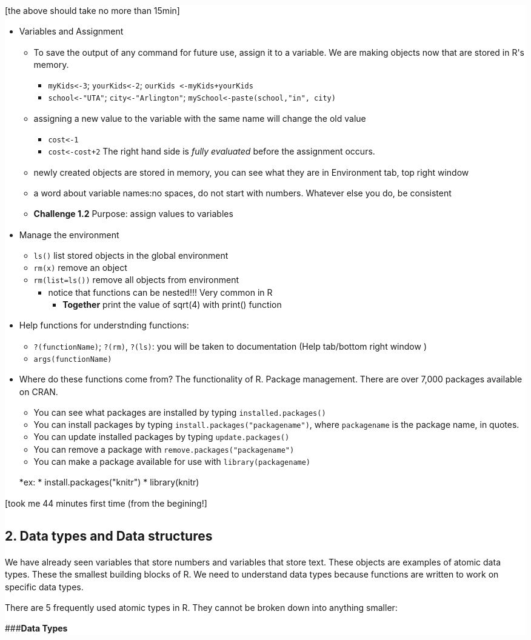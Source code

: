 [the above should take no more than 15min]
    
* Variables and Assignment
    * To save the output of any command for future use, assign it to a variable.  We are making objects now that are stored in R's memory.
        * `myKids<-3`; `yourKids<-2`; `ourKids <-myKids+yourKids`
        * `school<-"UTA"`; `city<-"Arlington"`; `mySchool<-paste(school,"in", city)`
    * assigning a new value to the variable with the same name will change the old value
        * `cost<-1` 
        * `cost<-cost+2` The right hand side is *fully evaluated* before the assignment occurs.
    * newly created objects are stored in memory, you can see what they are in Environment tab, top right window
    * a word about variable names:no spaces, do not start with numbers. Whatever else you do, be consistent

    * **Challenge 1.2** Purpose: assign values to variables

* Manage the environment
    * `ls()` list stored objects in the global environment
    * `rm(x)` remove an object 
    * `rm(list=ls())` remove all objects from environment
        * notice that functions can be nested!!! Very common in R
            * **Together** print the value of sqrt(4) with print() function

* Help functions for understnding functions:
    * `?(functionName)`; `?(rm)`, `?(ls)`: you will be taken to documentation (Help tab/bottom right window )
    * `args(functionName)`

* Where do these functions come from? The functionality of R. Package management. There are over 7,000 packages available on CRAN.

    * You can see what packages are installed by typing
  `installed.packages()`
    * You can install packages by typing `install.packages("packagename")`,
  where `packagename` is the package name, in quotes.
    * You can update installed packages by typing `update.packages()`
    * You can remove a package with `remove.packages("packagename")`
    * You can make a package available for use with `library(packagename)`
    
    *ex:
        * install.packages("knitr")
        * library(knitr)

[took me 44 minutes first time (from the begining!]

## 2. Data types and Data structures

We have already seen variables that store numbers and variables that store text. 
These objects are examples of atomic data types. These the smallest building blocks of R.  We need to understand data types because functions are written to work on specific data types.

There are 5 frequently used atomic types in R. They cannot be broken down into anything smaller:

###**Data Types**
